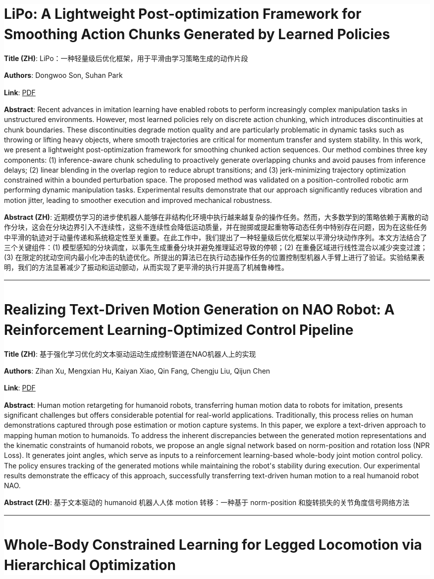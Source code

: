 # LiPo: A Lightweight Post-optimization Framework for Smoothing Action Chunks Generated by Learned Policies 

**Title (ZH)**: LiPo：一种轻量级后优化框架，用于平滑由学习策略生成的动作片段 

**Authors**: Dongwoo Son, Suhan Park  

**Link**: [PDF](https://arxiv.org/pdf/2506.05165)  

**Abstract**: Recent advances in imitation learning have enabled robots to perform increasingly complex manipulation tasks in unstructured environments. However, most learned policies rely on discrete action chunking, which introduces discontinuities at chunk boundaries. These discontinuities degrade motion quality and are particularly problematic in dynamic tasks such as throwing or lifting heavy objects, where smooth trajectories are critical for momentum transfer and system stability. In this work, we present a lightweight post-optimization framework for smoothing chunked action sequences. Our method combines three key components: (1) inference-aware chunk scheduling to proactively generate overlapping chunks and avoid pauses from inference delays; (2) linear blending in the overlap region to reduce abrupt transitions; and (3) jerk-minimizing trajectory optimization constrained within a bounded perturbation space. The proposed method was validated on a position-controlled robotic arm performing dynamic manipulation tasks. Experimental results demonstrate that our approach significantly reduces vibration and motion jitter, leading to smoother execution and improved mechanical robustness. 

**Abstract (ZH)**: 近期模仿学习的进步使机器人能够在非结构化环境中执行越来越复杂的操作任务。然而，大多数学到的策略依赖于离散的动作分块，这会在分块边界引入不连续性，这些不连续性会降低运动质量，并在抛掷或提起重物等动态任务中特别存在问题，因为在这些任务中平滑的轨迹对于动量传递和系统稳定性至关重要。在此工作中，我们提出了一种轻量级后优化框架以平滑分块动作序列。本文方法结合了三个关键组件：(1) 模型感知的分块调度，以事先生成重叠分块并避免推理延迟导致的停顿；(2) 在重叠区域进行线性混合以减少突变过渡；(3) 在限定的扰动空间内最小化冲击的轨迹优化。所提出的算法已在执行动态操作任务的位置控制型机器人手臂上进行了验证。实验结果表明，我们的方法显著减少了振动和运动颤动，从而实现了更平滑的执行并提高了机械鲁棒性。 

---
# Realizing Text-Driven Motion Generation on NAO Robot: A Reinforcement Learning-Optimized Control Pipeline 

**Title (ZH)**: 基于强化学习优化的文本驱动运动生成控制管道在NAO机器人上的实现 

**Authors**: Zihan Xu, Mengxian Hu, Kaiyan Xiao, Qin Fang, Chengju Liu, Qijun Chen  

**Link**: [PDF](https://arxiv.org/pdf/2506.05117)  

**Abstract**: Human motion retargeting for humanoid robots, transferring human motion data to robots for imitation, presents significant challenges but offers considerable potential for real-world applications. Traditionally, this process relies on human demonstrations captured through pose estimation or motion capture systems. In this paper, we explore a text-driven approach to mapping human motion to humanoids. To address the inherent discrepancies between the generated motion representations and the kinematic constraints of humanoid robots, we propose an angle signal network based on norm-position and rotation loss (NPR Loss). It generates joint angles, which serve as inputs to a reinforcement learning-based whole-body joint motion control policy. The policy ensures tracking of the generated motions while maintaining the robot's stability during execution. Our experimental results demonstrate the efficacy of this approach, successfully transferring text-driven human motion to a real humanoid robot NAO. 

**Abstract (ZH)**: 基于文本驱动的 humanoid 机器人人体 motion 转移：一种基于 norm-position 和旋转损失的关节角度信号网络方法 

---
# Whole-Body Constrained Learning for Legged Locomotion via Hierarchical Optimization 
